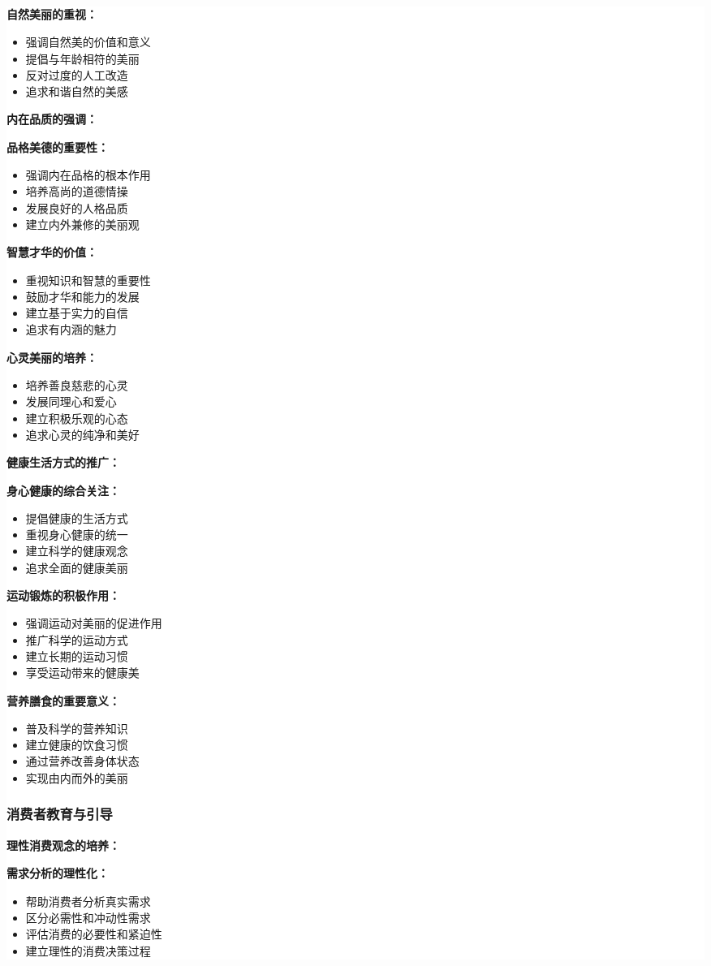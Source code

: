 **自然美丽的重视：**
- 强调自然美的价值和意义
- 提倡与年龄相符的美丽
- 反对过度的人工改造
- 追求和谐自然的美感

**内在品质的强调：**

**品格美德的重要性：**
- 强调内在品格的根本作用
- 培养高尚的道德情操
- 发展良好的人格品质
- 建立内外兼修的美丽观

**智慧才华的价值：**
- 重视知识和智慧的重要性
- 鼓励才华和能力的发展
- 建立基于实力的自信
- 追求有内涵的魅力

**心灵美丽的培养：**
- 培养善良慈悲的心灵
- 发展同理心和爱心
- 建立积极乐观的心态
- 追求心灵的纯净和美好

**健康生活方式的推广：**

**身心健康的综合关注：**
- 提倡健康的生活方式
- 重视身心健康的统一
- 建立科学的健康观念
- 追求全面的健康美丽

**运动锻炼的积极作用：**
- 强调运动对美丽的促进作用
- 推广科学的运动方式
- 建立长期的运动习惯
- 享受运动带来的健康美

**营养膳食的重要意义：**
- 普及科学的营养知识
- 建立健康的饮食习惯
- 通过营养改善身体状态
- 实现由内而外的美丽

### 消费者教育与引导

**理性消费观念的培养：**

**需求分析的理性化：**
- 帮助消费者分析真实需求
- 区分必需性和冲动性需求
- 评估消费的必要性和紧迫性
- 建立理性的消费决策过程
